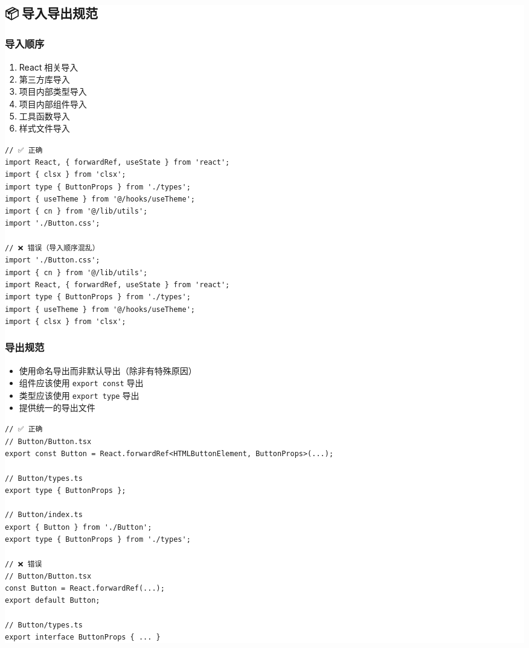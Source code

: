 ## 📦 导入导出规范

### 导入顺序
1. React 相关导入
2. 第三方库导入
3. 项目内部类型导入
4. 项目内部组件导入
5. 工具函数导入
6. 样式文件导入

```tsx
// ✅ 正确
import React, { forwardRef, useState } from 'react';
import { clsx } from 'clsx';
import type { ButtonProps } from './types';
import { useTheme } from '@/hooks/useTheme';
import { cn } from '@/lib/utils';
import './Button.css';

// ❌ 错误（导入顺序混乱）
import './Button.css';
import { cn } from '@/lib/utils';
import React, { forwardRef, useState } from 'react';
import type { ButtonProps } from './types';
import { useTheme } from '@/hooks/useTheme';
import { clsx } from 'clsx';
```

### 导出规范
- 使用命名导出而非默认导出（除非有特殊原因）
- 组件应该使用 `export const` 导出
- 类型应该使用 `export type` 导出
- 提供统一的导出文件

```tsx
// ✅ 正确
// Button/Button.tsx
export const Button = React.forwardRef<HTMLButtonElement, ButtonProps>(...);

// Button/types.ts
export type { ButtonProps };

// Button/index.ts
export { Button } from './Button';
export type { ButtonProps } from './types';

// ❌ 错误
// Button/Button.tsx
const Button = React.forwardRef(...);
export default Button;

// Button/types.ts
export interface ButtonProps { ... }
```
